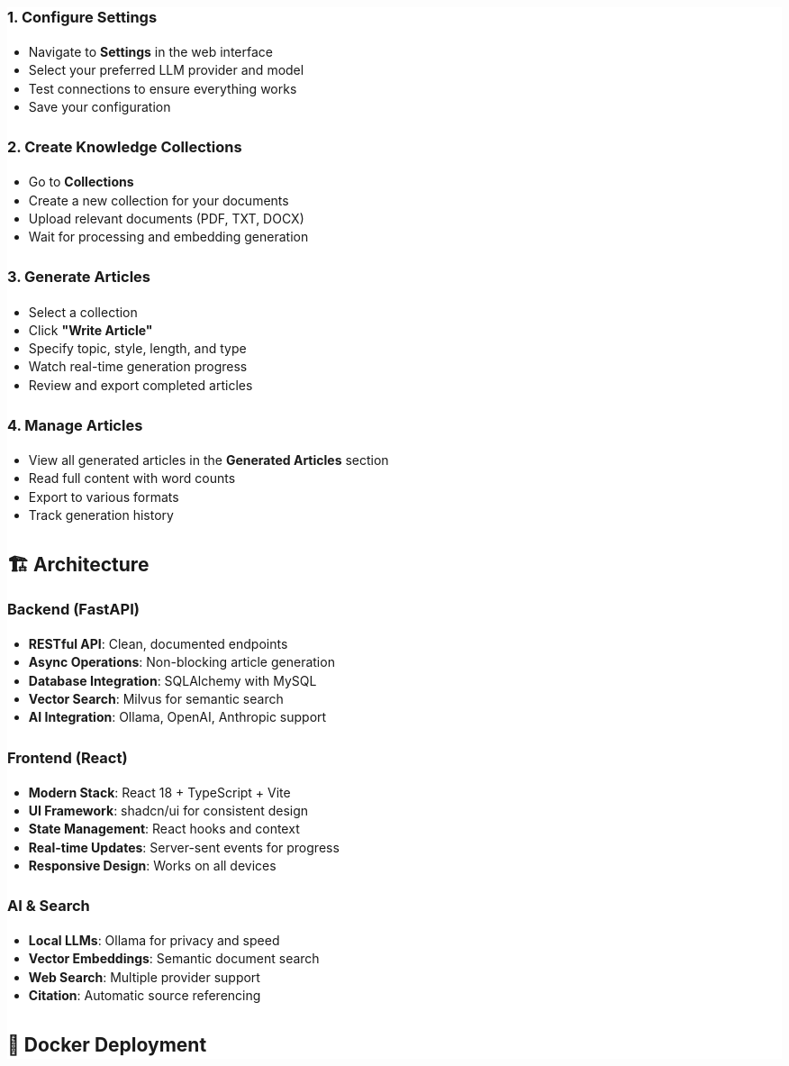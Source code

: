 ### 1. Configure Settings
- Navigate to **Settings** in the web interface
- Select your preferred LLM provider and model
- Test connections to ensure everything works
- Save your configuration

### 2. Create Knowledge Collections
- Go to **Collections** 
- Create a new collection for your documents
- Upload relevant documents (PDF, TXT, DOCX)
- Wait for processing and embedding generation

### 3. Generate Articles
- Select a collection
- Click **"Write Article"**
- Specify topic, style, length, and type
- Watch real-time generation progress
- Review and export completed articles

### 4. Manage Articles
- View all generated articles in the **Generated Articles** section
- Read full content with word counts
- Export to various formats
- Track generation history

## 🏗️ Architecture

### Backend (FastAPI)
- **RESTful API**: Clean, documented endpoints
- **Async Operations**: Non-blocking article generation
- **Database Integration**: SQLAlchemy with MySQL
- **Vector Search**: Milvus for semantic search
- **AI Integration**: Ollama, OpenAI, Anthropic support

### Frontend (React)
- **Modern Stack**: React 18 + TypeScript + Vite
- **UI Framework**: shadcn/ui for consistent design
- **State Management**: React hooks and context
- **Real-time Updates**: Server-sent events for progress
- **Responsive Design**: Works on all devices

### AI & Search
- **Local LLMs**: Ollama for privacy and speed
- **Vector Embeddings**: Semantic document search
- **Web Search**: Multiple provider support
- **Citation**: Automatic source referencing

## 🐳 Docker Deployment
